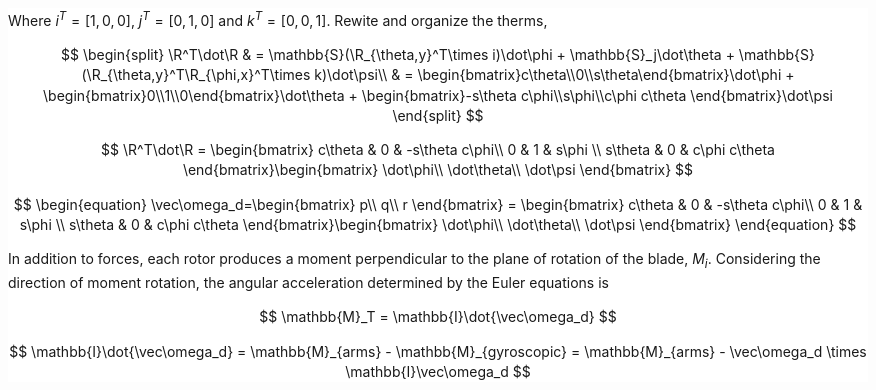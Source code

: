 Where $i^T=[1, 0, 0]$, $j^T=[0, 1, 0]$ and $k^T=[0, 0, 1]$. Rewite and organize the therms,

$$
\begin{split}
\R^T\dot\R & =
\mathbb{S}(\R_{\theta,y}^T\times i)\dot\phi +
\mathbb{S}_j\dot\theta +
\mathbb{S}(\R_{\theta,y}^T\R_{\phi,x}^T\times k)\dot\psi\\
& = \begin{bmatrix}c\theta\\0\\s\theta\end{bmatrix}\dot\phi +
\begin{bmatrix}0\\1\\0\end{bmatrix}\dot\theta +
\begin{bmatrix}-s\theta c\phi\\s\phi\\c\phi c\theta \end{bmatrix}\dot\psi
\end{split}
$$

$$
\R^T\dot\R =
\begin{bmatrix}
c\theta & 0 & -s\theta c\phi\\
0 & 1 & s\phi \\
s\theta & 0 & c\phi c\theta
\end{bmatrix}\begin{bmatrix}
\dot\phi\\ \dot\theta\\ \dot\psi
\end{bmatrix}
$$

$$
\begin{equation}
\vec\omega_d=\begin{bmatrix}
p\\ q\\ r
\end{bmatrix} =
\begin{bmatrix}
c\theta & 0 & -s\theta c\phi\\
0 & 1 & s\phi \\
s\theta & 0 & c\phi c\theta
\end{bmatrix}\begin{bmatrix}
\dot\phi\\ \dot\theta\\ \dot\psi
\end{bmatrix}
\end{equation}
$$

In addition to forces, each rotor produces a moment perpendicular to the plane of rotation of the blade, $M_i$. Considering the direction of moment rotation, the angular acceleration determined by the Euler equations is

$$
\mathbb{M}_T = \mathbb{I}\dot{\vec\omega_d}
$$

$$
\mathbb{I}\dot{\vec\omega_d} =
\mathbb{M}_{arms} - \mathbb{M}_{gyroscopic} =
\mathbb{M}_{arms} - \vec\omega_d \times \mathbb{I}\vec\omega_d
$$
